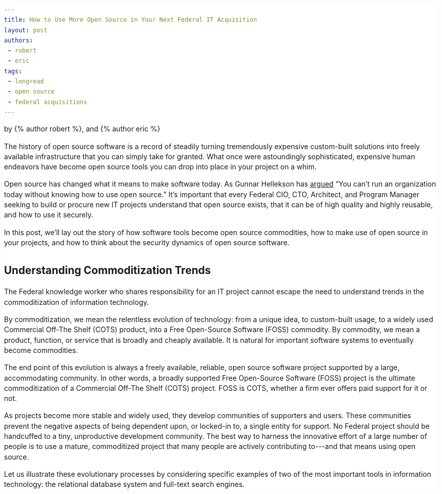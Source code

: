 ```yaml
---
title: How to Use More Open Source in Your Next Federal IT Acquisition
layout: post
authors:
 - robert
 - eric
tags:
 - longread
 - open source
 - federal acquisitions
---
```

by {% author robert %}, and {% author eric %}

The history of open source software is a record of steadily turning tremendously expensive custom-built solutions into freely available infrastructure that you can simply take for granted. What once were astoundingly sophisticated, expensive human endeavors have become open source tools you can drop into place in your project on a whim.

Open source has changed what it means to make software today. As Gunnar Hellekson has [argued](https://atechnologyjobisnoexcuse.com/2014/08/an-agency-that-learns/) &ldquo;You can&rsquo;t run an organization today without knowing how to use open source.&rdquo; It&rsquo;s important that every Federal CIO, CTO, Architect, and Program Manager seeking to build or procure new IT projects understand that open source exists, that it can be of high quality and highly reusable, and how to use it securely.

In this post, we&rsquo;ll lay out the story of how software tools become open source commodities, how to make use of open source in your projects, and how to think about the security dynamics of open source software.

## Understanding Commoditization Trends

The Federal knowledge worker who shares responsibility for an IT project cannot escape the need to understand trends in the commoditization of information technology.

By commoditization, we mean the relentless evolution of technology: from a unique idea, to custom-built usage, to a widely used Commercial Off-The Shelf (COTS) product, into a Free Open-Source Software (FOSS) commodity. By commodity, we mean a product, function, or service that is broadly and cheaply available. It is natural for important software systems to eventually become commodities.

The end point of this evolution is always a freely available, reliable, open source software project supported by a large, accommodating community. In other words, a broadly supported Free Open-Source Software (FOSS) project is the ultimate commoditization of a Commercial Off-The Shelf (COTS) project. FOSS is COTS, whether a firm ever offers paid support for it or not.

As projects become more stable and widely used, they develop communities of supporters and users. These communities prevent the negative aspects of being dependent upon, or locked-in to, a single entity for support. No Federal project should be handcuffed to a tiny, unproductive development community. The best way to harness the innovative effort of a large number of people is to use a mature, commoditized project that many people are actively contributing to---and that means using open source.

Let us illustrate these evolutionary processes by considering specific examples of two of the most important tools in information technology: the relational database system and full-text search engines.
